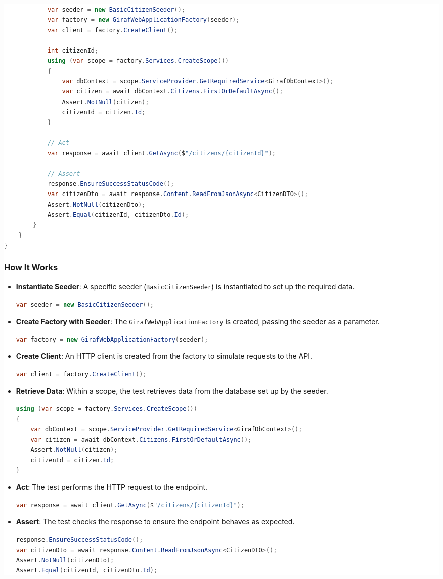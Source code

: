 ```csharp
            var seeder = new BasicCitizenSeeder();
            var factory = new GirafWebApplicationFactory(seeder);
            var client = factory.CreateClient();

            int citizenId;
            using (var scope = factory.Services.CreateScope())
            {
                var dbContext = scope.ServiceProvider.GetRequiredService<GirafDbContext>();
                var citizen = await dbContext.Citizens.FirstOrDefaultAsync();
                Assert.NotNull(citizen);
                citizenId = citizen.Id;
            }

            // Act
            var response = await client.GetAsync($"/citizens/{citizenId}");

            // Assert
            response.EnsureSuccessStatusCode();
            var citizenDto = await response.Content.ReadFromJsonAsync<CitizenDTO>();
            Assert.NotNull(citizenDto);
            Assert.Equal(citizenId, citizenDto.Id);
        }
    }
}
```

### How It Works
- **Instantiate Seeder**: A specific seeder (`BasicCitizenSeeder`) is instantiated to set up the required data.
  ```csharp
  var seeder = new BasicCitizenSeeder();
  ```
- **Create Factory with Seeder**: The `GirafWebApplicationFactory` is created, passing the seeder as a parameter.
  ```csharp
  var factory = new GirafWebApplicationFactory(seeder);
  ```
- **Create Client**: An HTTP client is created from the factory to simulate requests to the API.
  ```csharp
  var client = factory.CreateClient();
  ```
- **Retrieve Data**: Within a scope, the test retrieves data from the database set up by the seeder.
  ```csharp
  using (var scope = factory.Services.CreateScope())
  {
      var dbContext = scope.ServiceProvider.GetRequiredService<GirafDbContext>();
      var citizen = await dbContext.Citizens.FirstOrDefaultAsync();
      Assert.NotNull(citizen);
      citizenId = citizen.Id;
  }
  ```
- **Act**: The test performs the HTTP request to the endpoint.
  ```csharp
  var response = await client.GetAsync($"/citizens/{citizenId}");
  ```
- **Assert**: The test checks the response to ensure the endpoint behaves as expected.
  ```csharp
  response.EnsureSuccessStatusCode();
  var citizenDto = await response.Content.ReadFromJsonAsync<CitizenDTO>();
  Assert.NotNull(citizenDto);
  Assert.Equal(citizenId, citizenDto.Id);
  ```
